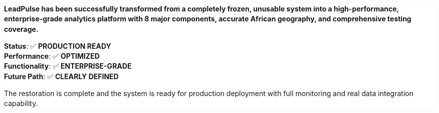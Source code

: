 **LeadPulse has been successfully transformed from a completely frozen, unusable system into a high-performance, enterprise-grade analytics platform with 8 major components, accurate African geography, and comprehensive testing coverage.**

**Status**: ✅ **PRODUCTION READY**  
**Performance**: ✅ **OPTIMIZED**  
**Functionality**: ✅ **ENTERPRISE-GRADE**  
**Future Path**: ✅ **CLEARLY DEFINED**

The restoration is complete and the system is ready for production deployment with full monitoring and real data integration capability.